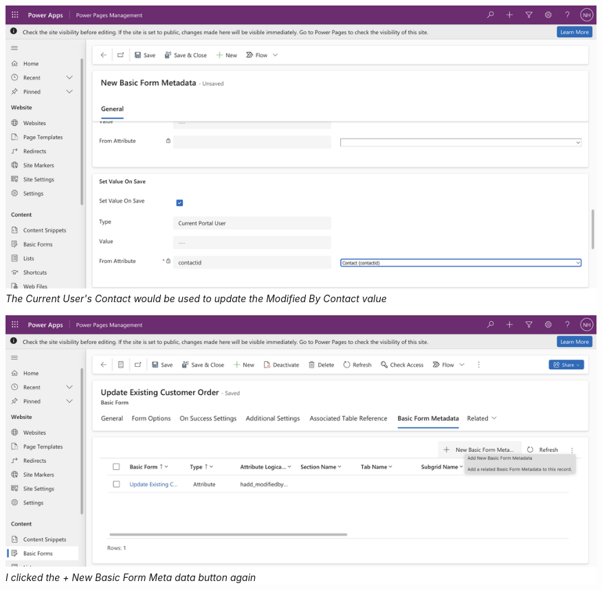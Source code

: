 ![](/assets/images/page200/screenshot-2024-11-20-at-5.20.56pm-2136x1023.png)
*The Current User's Contact would be used to update the Modified By Contact value*

![](/assets/images/page200/screenshot-2024-11-20-at-5.21.10pm-2136x911.png)
*I clicked the + New Basic Form Meta data button again*
